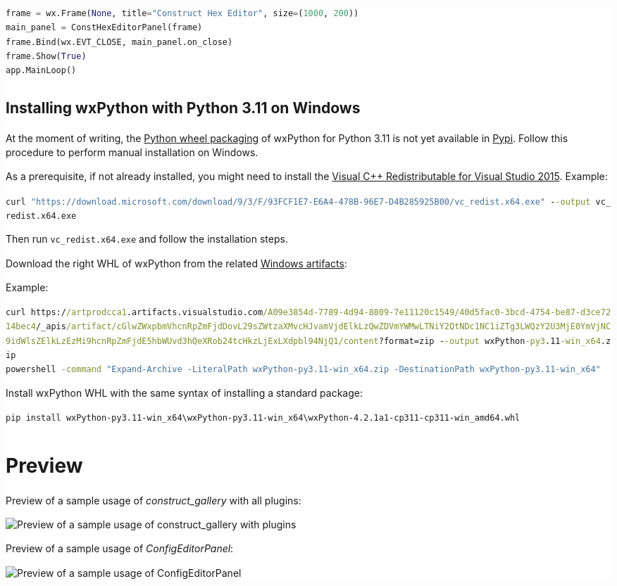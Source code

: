 ```python
frame = wx.Frame(None, title="Construct Hex Editor", size=(1000, 200))
main_panel = ConstHexEditorPanel(frame)
frame.Bind(wx.EVT_CLOSE, main_panel.on_close)
frame.Show(True)
app.MainLoop()
```

## Installing wxPython with Python 3.11 on Windows

At the moment of writing, the [Python wheel packaging](https://packaging.python.org/en/latest/guides/distributing-packages-using-setuptools/#wheels) of wxPython for Python 3.11 is not yet available in [Pypi](https://pypi.org/). Follow this procedure to perform manual installation on Windows.

As a prerequisite, if not already installed, you might need to install the
[Visual C++ Redistributable for Visual Studio 2015](https://www.microsoft.com/en-us/download/details.aspx?id=48145). Example:

```cmd
curl "https://download.microsoft.com/download/9/3/F/93FCF1E7-E6A4-478B-96E7-D4B285925B00/vc_redist.x64.exe" --output vc_redist.x64.exe
```

Then run `vc_redist.x64.exe` and follow the installation steps.

Download the right WHL of wxPython from the related [Windows artifacts](https://dev.azure.com/oleksis/wxPython/_build/results?buildId=132&view=artifacts&pathAsName=false&type=publishedArtifacts):

Example:

```cmd
curl https://artprodcca1.artifacts.visualstudio.com/A09e3854d-7789-4d94-8809-7e11120c1549/40d5fac0-3bcd-4754-be87-d3ce7214bec4/_apis/artifact/cGlwZWxpbmVhcnRpZmFjdDovL29sZWtzaXMvcHJvamVjdElkLzQwZDVmYWMwLTNiY2QtNDc1NC1iZTg3LWQzY2U3MjE0YmVjNC9idWlsZElkLzEzMi9hcnRpZmFjdE5hbWUvd3hQeXRob24tcHkzLjExLXdpbl94NjQ1/content?format=zip --output wxPython-py3.11-win_x64.zip
powershell -command "Expand-Archive -LiteralPath wxPython-py3.11-win_x64.zip -DestinationPath wxPython-py3.11-win_x64"
```

Install wxPython WHL with the same syntax of installing a standard package:

```cmd
pip install wxPython-py3.11-win_x64\wxPython-py3.11-win_x64\wxPython-4.2.1a1-cp311-cp311-win_amd64.whl
```

# Preview

Preview of a sample usage of *construct_gallery* with all plugins:

![Preview of a sample usage of construct_gallery with plugins](https://github.com/pvvx/ATC_MiThermometer/raw/master/python-interface/images/ble_browser.gif)

Preview of a sample usage of *ConfigEditorPanel*:

![Preview of a sample usage of ConfigEditorPanel](https://github.com/pvvx/ATC_MiThermometer/raw/master/python-interface/images/atc_mi_config.gif)
